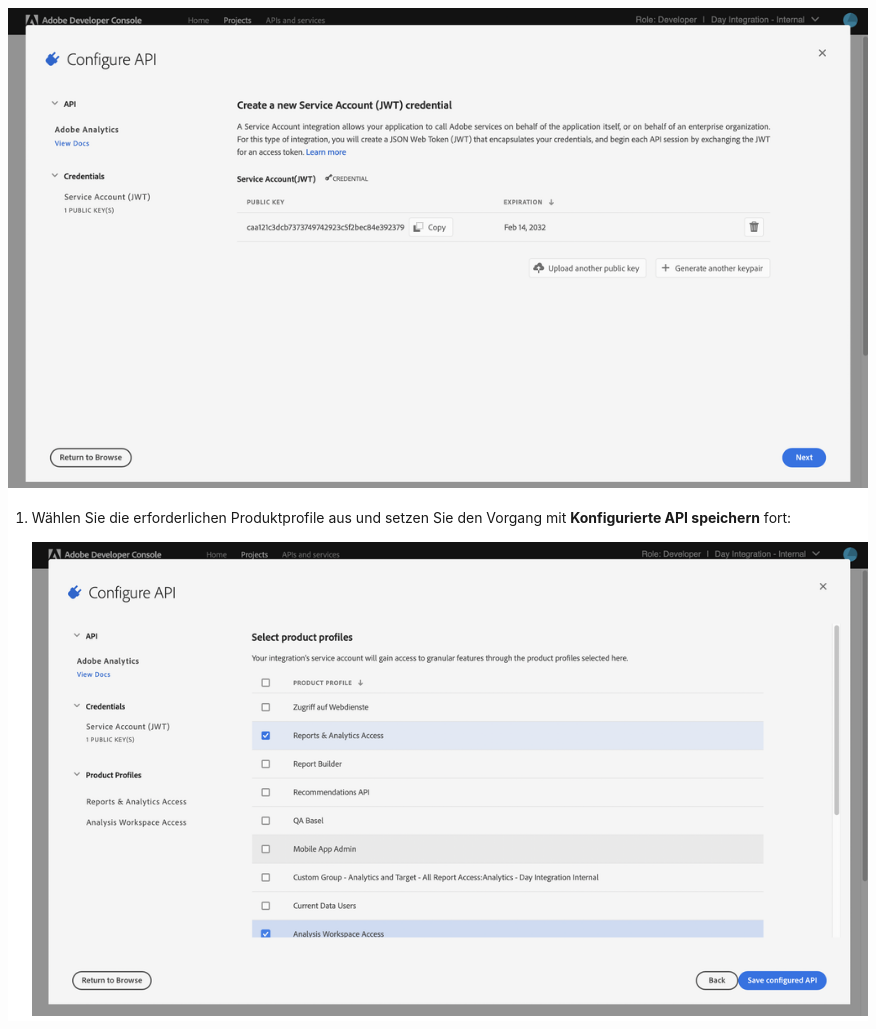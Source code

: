    ![Anmeldeinformationen überprüfen](assets/integration-analytics-ims-15.png)

1. Wählen Sie die erforderlichen Produktprofile aus und setzen Sie den Vorgang mit **Konfigurierte API speichern** fort:

   ![Erforderliche Produktprofile auswählen](assets/integration-analytics-ims-16.png)
